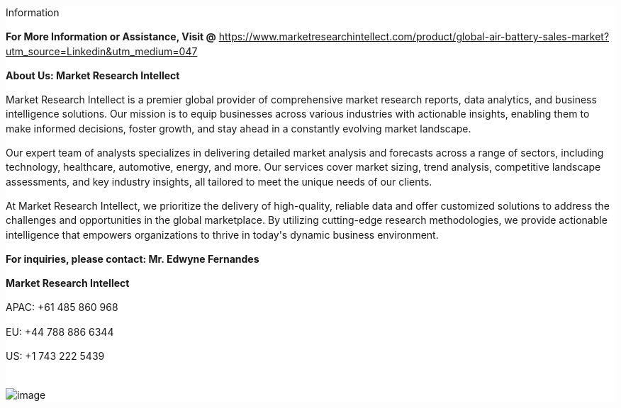 Information</li></ul></div><div class="article-main__content" data-test-id="publishing-text-block"><p><span class="font-[700]"><strong>For More Information or Assistance, Visit @</strong>&nbsp;<a href="https://www.marketresearchintellect.com/product/global-air-battery-sales-market?utm_source=Linkedin&utm_medium=047">https://www.marketresearchintellect.com/product/global-air-battery-sales-market?utm_source=Linkedin&utm_medium=047</a></span></p><p><strong>About Us: Market Research Intellect</strong></p><p>Market Research Intellect is a premier global provider of comprehensive market research reports, data analytics, and business intelligence solutions. Our mission is to equip businesses across various industries with actionable insights, enabling them to make informed decisions, foster growth, and stay ahead in a constantly evolving market landscape.</p><p>Our expert team of analysts specializes in delivering detailed market analysis and forecasts across a range of sectors, including technology, healthcare, automotive, energy, and more. Our services cover market sizing, trend analysis, competitive landscape assessments, and key industry insights, all tailored to meet the unique needs of our clients.</p><p>At Market Research Intellect, we prioritize the delivery of high-quality, reliable data and offer customized solutions to address the challenges and opportunities in the global marketplace. By utilizing cutting-edge research methodologies, we provide actionable intelligence that empowers organizations to thrive in today's dynamic business environment.</p><p><strong>For inquiries, please contact: Mr. Edwyne Fernandes</strong></p><p><strong>Market Research Intellect</strong></p><p>APAC: +61 485 860 968</p><p>EU: +44 788 886 6344</p><p>US: +1 743 222 5439</p></div><div class="article-main__content" data-test-id="publishing-text-block">&nbsp;</div>
![image](https://github.com/user-attachments/assets/cec0bf4f-7e60-495b-abbe-65cb8f53e0ca)
